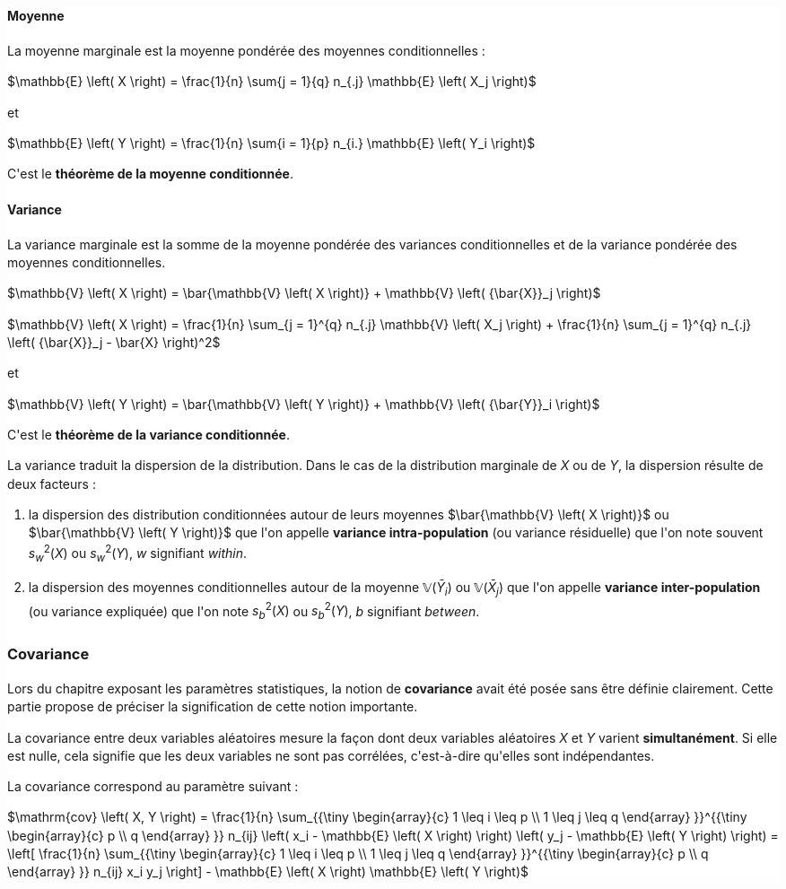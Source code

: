 #### Moyenne

La moyenne marginale est la moyenne pondérée des moyennes conditionnelles :

$\mathbb{E} \left( X \right) = \frac{1}{n} \sum{j = 1}{q} n_{.j} \mathbb{E} \left( X_j \right)$

et

$\mathbb{E} \left( Y \right) = \frac{1}{n} \sum{i = 1}{p} n_{i.} \mathbb{E} \left( Y_i \right)$

C'est le **théorème de la moyenne conditionnée**.

#### Variance

La variance marginale est la somme de la moyenne pondérée des variances conditionnelles et de la variance pondérée des moyennes conditionnelles.

$\mathbb{V} \left( X \right) = \bar{\mathbb{V} \left( X \right)} + \mathbb{V} \left( {\bar{X}}_j \right)$

$\mathbb{V} \left( X \right) = \frac{1}{n} \sum_{j = 1}^{q} n_{.j} \mathbb{V} \left( X_j \right) + \frac{1}{n} \sum_{j = 1}^{q} n_{.j} \left( {\bar{X}}_j - \bar{X} \right)^2$
	
et

$\mathbb{V} \left( Y \right) = \bar{\mathbb{V} \left( Y \right)} + \mathbb{V} \left( {\bar{Y}}_i \right)$

C'est le **théorème de la variance conditionnée**.

La variance traduit la dispersion de la distribution. Dans le cas de la distribution marginale de $X$ ou de $Y$, la dispersion résulte de deux facteurs :

1. la dispersion des distribution conditionnées autour de leurs moyennes $\bar{\mathbb{V} \left( X \right)}$ ou $\bar{\mathbb{V} \left( Y \right)}$ que l'on appelle **variance intra-population** (ou variance résiduelle) que l'on note souvent $s_w^2 \left( X \right)$ ou $s_w^2 \left( Y \right)$, $w$ signifiant *within*.

2. la dispersion des moyennes conditionnelles autour de la moyenne $\mathbb{V} \left( {\bar{Y}}_i \right)$ ou $\mathbb{V} \left( {\bar{X}}_j \right)$ que l'on appelle **variance inter-population** (ou variance expliquée) que l'on note $s_b^2 \left( X \right)$ ou $s_b^2 \left( Y \right)$, $b$ signifiant *between*.

### Covariance

Lors du chapitre exposant les paramètres statistiques, la notion de **covariance** avait été posée sans être définie clairement. Cette partie propose de préciser la signification de cette notion importante.

La covariance entre deux variables aléatoires mesure la façon dont deux variables aléatoires $X$ et $Y$ varient **simultanément**. Si elle est nulle, cela signifie que les deux variables ne sont pas corrélées, c'est-à-dire qu'elles sont indépendantes.

La covariance correspond au paramètre suivant :

$\mathrm{cov} \left( X, Y \right) = \frac{1}{n} \sum_{{\tiny \begin{array}{c} 1 \leq i \leq p \\ 1 \leq j \leq q \end{array} }}^{{\tiny \begin{array}{c} p \\ q \end{array} }} n_{ij} \left( x_i - \mathbb{E} \left( X \right) \right) \left( y_j - \mathbb{E} \left( Y \right) \right) = \left[ \frac{1}{n} \sum_{{\tiny \begin{array}{c} 1 \leq i \leq p \\ 1 \leq j \leq q \end{array} }}^{{\tiny \begin{array}{c} p \\ q \end{array} }} n_{ij} x_i y_j \right] - \mathbb{E} \left( X \right) \mathbb{E} \left( Y \right)$
